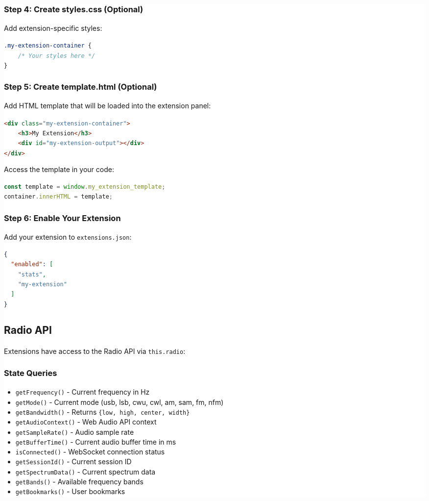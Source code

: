 ### Step 4: Create styles.css (Optional)

Add extension-specific styles:

```css
.my-extension-container {
    /* Your styles here */
}
```

### Step 5: Create template.html (Optional)

Add HTML template that will be loaded into the extension panel:

```html
<div class="my-extension-container">
    <h3>My Extension</h3>
    <div id="my-extension-output"></div>
</div>
```

Access the template in your code:
```javascript
const template = window.my_extension_template;
container.innerHTML = template;
```

### Step 6: Enable Your Extension

Add your extension to `extensions.json`:

```json
{
  "enabled": [
    "stats",
    "my-extension"
  ]
}
```

## Radio API

Extensions have access to the Radio API via `this.radio`:

### State Queries
- `getFrequency()` - Current frequency in Hz
- `getMode()` - Current mode (usb, lsb, cwu, cwl, am, sam, fm, nfm)
- `getBandwidth()` - Returns `{low, high, center, width}`
- `getAudioContext()` - Web Audio API context
- `getSampleRate()` - Audio sample rate
- `getBufferTime()` - Current audio buffer time in ms
- `isConnected()` - WebSocket connection status
- `getSessionId()` - Current session ID
- `getSpectrumData()` - Current spectrum data
- `getBands()` - Available frequency bands
- `getBookmarks()` - User bookmarks
